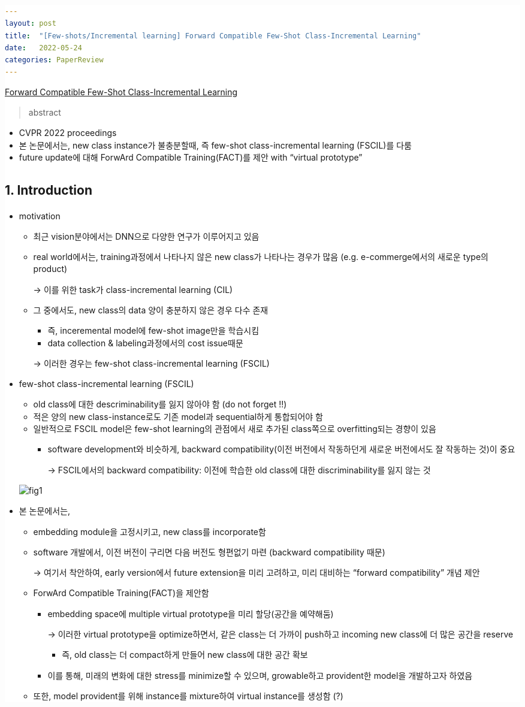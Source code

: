 ```yaml
---
layout: post
title:  "[Few-shots/Incremental learning] Forward Compatible Few-Shot Class-Incremental Learning"
date:   2022-05-24
categories: PaperReview
---
```


[Forward Compatible Few-Shot Class-Incremental Learning](https://arxiv.org/abs/2203.06953)


> abstract
>
- CVPR 2022 proceedings
- 본 논문에서는, new class instance가 불충분할때, 즉 few-shot class-incremental learning (FSCIL)를 다룸
- future update에 대해 ForwArd Compatible Training(FACT)를 제안 with “virtual prototype”

## 1. Introduction

- motivation
    - 최근 vision분야에서는 DNN으로 다양한 연구가 이루어지고 있음
    - real world에서는, training과정에서 나타나지 않은 new class가 나타나는 경우가 많음 (e.g. e-commerge에서의 새로운 type의 product)

        → 이를 위한 task가 class-incremental learning (CIL)

    - 그 중에서도, new class의 data 양이 충분하지 않은 경우 다수 존재
        - 즉, inceremental model에 few-shot image만을 학습시킴
        - data collection & labeling과정에서의 cost issue때문

        → 이러한 경우는 few-shot class-incremental learning (FSCIL)

- few-shot class-incremental learning (FSCIL)
    - old class에 대한 descriminability를 잃지 않아야 함 (do not forget !!)
    - 적은 양의 new class-instance로도 기존 model과 sequential하게 통합되어야 함
    - 일반적으로 FSCIL model은 few-shot learning의 관점에서 새로 추가된 class쪽으로 overfitting되는 경향이 있음
        - software development와 비슷하게, backward compatibility(이전 버전에서 작동하던게 새로운 버전에서도 잘 작동하는 것)이 중요

            → FSCIL에서의 backward compatibility: 이전에 학습한 old class에 대한 discriminability를 잃지 않는 것

  ![fig1](https://ai2-s2-public.s3.amazonaws.com/figures/2017-08-08/2ec35ad33e444ffc21e449f1f12cc5acd8abbc1d/1-Figure1-1.png)

- 본 논문에서는,
    - embedding module을 고정시키고, new class를 incorporate함
    - software 개발에서, 이전 버전이 구리면 다음 버전도 형편없기 마련 (backward compatibility 때문)

        → 여기서 착안하여, early version에서 future extension을 미리 고려하고, 미리 대비하는 “forward compatibility” 개념 제안

    - ForwArd Compatible Training(FACT)을 제안함
        - embedding space에 multiple virtual prototype을 미리 할당(공간을 예약해둠)

            → 이러한 virtual prototype을 optimize하면서, 같은 class는 더 가까이 push하고 incoming new class에 더 많은 공간을 reserve

            - 즉, old class는 더 compact하게 만들어 new class에 대한 공간 확보
        - 이를 통해, 미래의 변화에 대한 stress를 minimize할 수 있으며, growable하고 provident한 model을 개발하고자 하였음
    - 또한, model provident를 위해 instance를 mixture하여 virtual instance를 생성함 (?)
